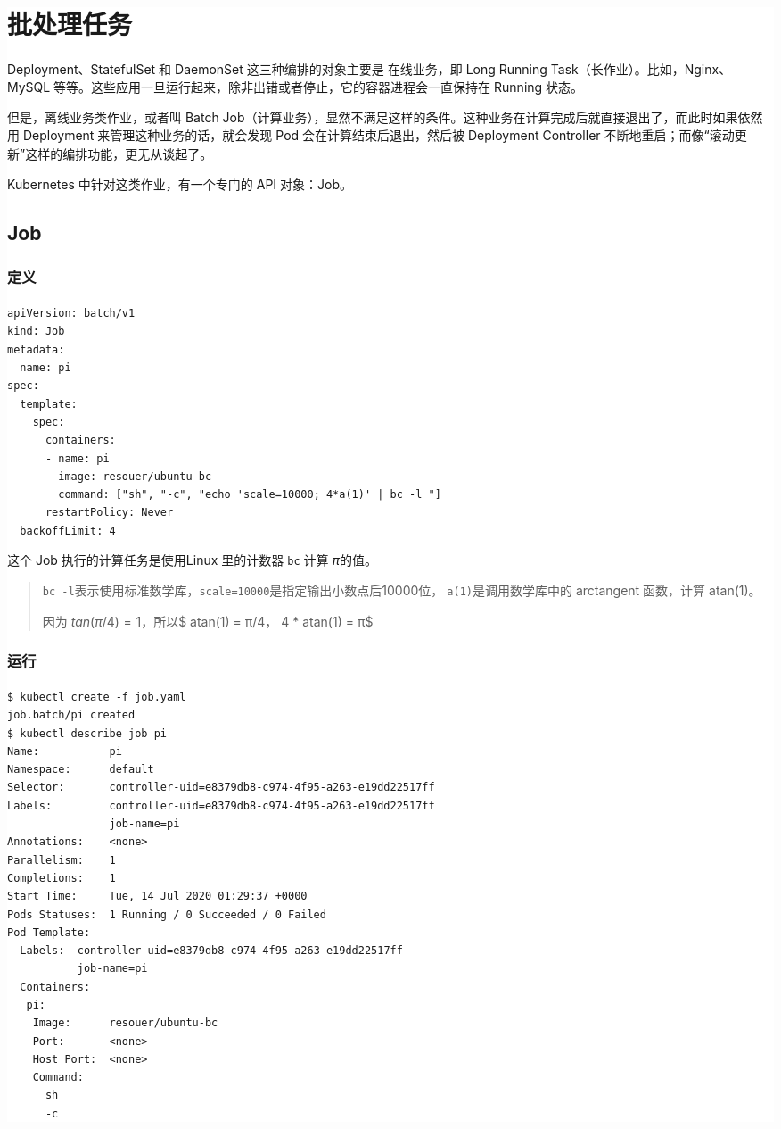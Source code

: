 # 批处理任务

Deployment、StatefulSet 和 DaemonSet 这三种编排的对象主要是 在线业务，即 Long Running Task（长作业）。比如，Nginx、MySQL 等等。这些应用一旦运行起来，除非出错或者停止，它的容器进程会一直保持在 Running 状态。

但是，离线业务类作业，或者叫 Batch Job（计算业务），显然不满足这样的条件。这种业务在计算完成后就直接退出了，而此时如果依然用 Deployment 来管理这种业务的话，就会发现 Pod 会在计算结束后退出，然后被 Deployment Controller 不断地重启；而像“滚动更新”这样的编排功能，更无从谈起了。

Kubernetes 中针对这类作业，有一个专门的 API 对象：Job。

## Job

### 定义

```
apiVersion: batch/v1
kind: Job
metadata:
  name: pi
spec:
  template:
    spec:
      containers:
      - name: pi
        image: resouer/ubuntu-bc
        command: ["sh", "-c", "echo 'scale=10000; 4*a(1)' | bc -l "]
      restartPolicy: Never
  backoffLimit: 4
```

这个 Job 执行的计算任务是使用Linux 里的计数器 `bc` 计算 $π$的值。

> `bc -l`表示使用标准数学库，`scale=10000`是指定输出小数点后10000位， `a(1)`是调用数学库中的 arctangent 函数，计算 atan(1)。
>
> 因为 $tan(π/4) = 1$，所以$ atan(1) = π/4$，$ 4 * atan(1) = π$



### 运行

```
$ kubectl create -f job.yaml
job.batch/pi created
$ kubectl describe job pi
Name:           pi
Namespace:      default
Selector:       controller-uid=e8379db8-c974-4f95-a263-e19dd22517ff
Labels:         controller-uid=e8379db8-c974-4f95-a263-e19dd22517ff
                job-name=pi
Annotations:    <none>
Parallelism:    1
Completions:    1
Start Time:     Tue, 14 Jul 2020 01:29:37 +0000
Pods Statuses:  1 Running / 0 Succeeded / 0 Failed
Pod Template:
  Labels:  controller-uid=e8379db8-c974-4f95-a263-e19dd22517ff
           job-name=pi
  Containers:
   pi:
    Image:      resouer/ubuntu-bc
    Port:       <none>
    Host Port:  <none>
    Command:
      sh
      -c
```